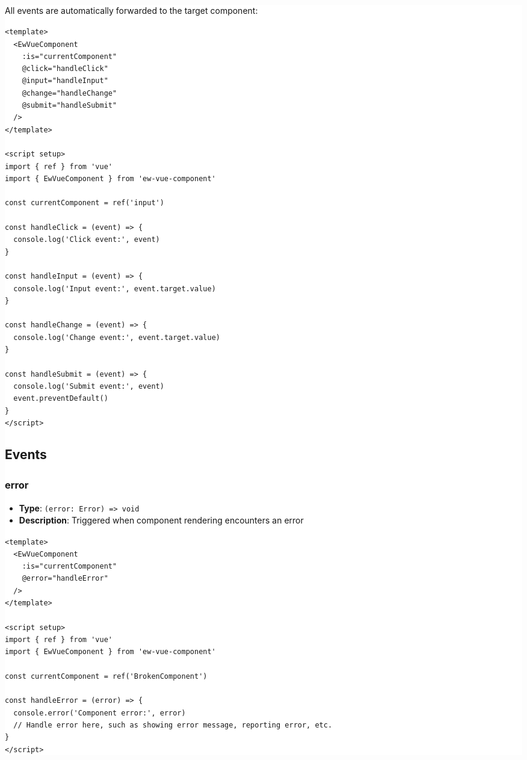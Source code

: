 All events are automatically forwarded to the target component:

```vue
<template>
  <EwVueComponent 
    :is="currentComponent"
    @click="handleClick"
    @input="handleInput"
    @change="handleChange"
    @submit="handleSubmit"
  />
</template>

<script setup>
import { ref } from 'vue'
import { EwVueComponent } from 'ew-vue-component'

const currentComponent = ref('input')

const handleClick = (event) => {
  console.log('Click event:', event)
}

const handleInput = (event) => {
  console.log('Input event:', event.target.value)
}

const handleChange = (event) => {
  console.log('Change event:', event.target.value)
}

const handleSubmit = (event) => {
  console.log('Submit event:', event)
  event.preventDefault()
}
</script>
```

## Events

### error

- **Type**: `(error: Error) => void`
- **Description**: Triggered when component rendering encounters an error

```vue
<template>
  <EwVueComponent 
    :is="currentComponent"
    @error="handleError"
  />
</template>

<script setup>
import { ref } from 'vue'
import { EwVueComponent } from 'ew-vue-component'

const currentComponent = ref('BrokenComponent')

const handleError = (error) => {
  console.error('Component error:', error)
  // Handle error here, such as showing error message, reporting error, etc.
}
</script>
```